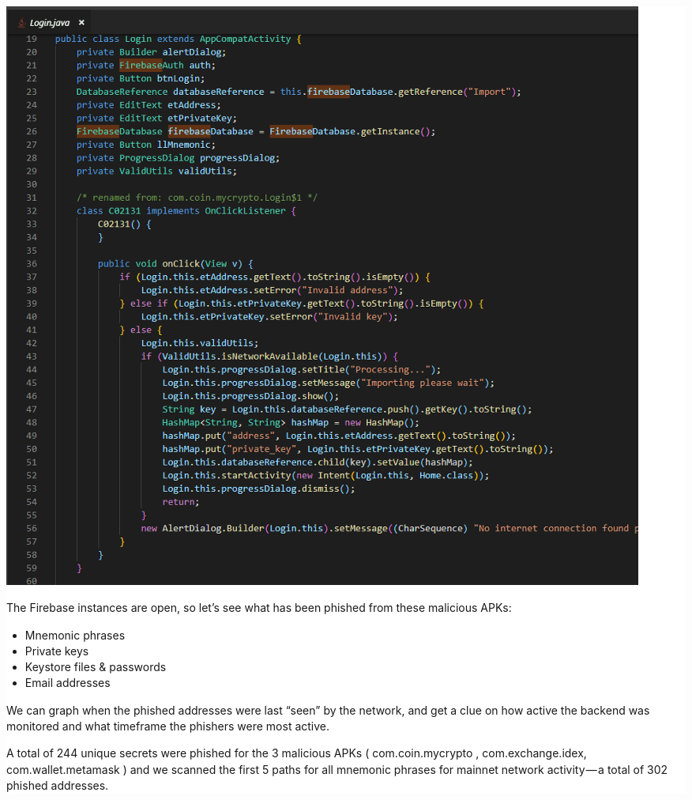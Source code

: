 ![images/discovering-fake-trezor-metamask-and-mycrypto-android-apks/12.png](./images/discovering-fake-trezor-metamask-and-mycrypto-android-apks/12.png "See line 23, 47, and 51 for login inserting into the Firebase instance")

The Firebase instances are open, so let’s see what has been phished from these malicious APKs:

* Mnemonic phrases
* Private keys
* Keystore files & passwords
* Email addresses

We can graph when the phished addresses were last “seen” by the network, and get a clue on how active the backend was monitored and what timeframe the phishers were most active.

A total of 244 unique secrets were phished for the 3 malicious APKs ( com.coin.mycrypto , com.exchange.idex, com.wallet.metamask ) and we scanned the first 5 paths for all mnemonic phrases for mainnet network activity — a total of 302 phished addresses.
